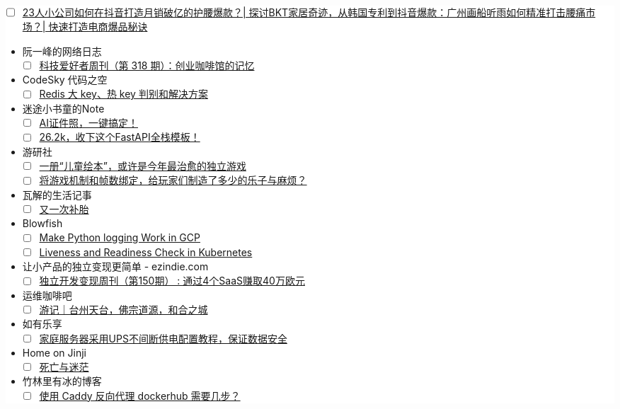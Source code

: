   - [ ] [23人小公司如何在抖音打造月销破亿的护腰爆款？| 探讨BKT家居奇迹，从韩国专利到抖音爆款：广州画船听雨如何精准打击腰痛市场？| 快速打造电商爆品秘诀](https://lukefan.com/2024/09/20/23%e4%ba%ba%e5%b0%8f%e5%85%ac%e5%8f%b8%e5%a6%82%e4%bd%95%e5%9c%a8%e6%8a%96%e9%9f%b3%e6%89%93%e9%80%a0%e6%9c%88%e9%94%80%e7%a0%b4%e4%ba%bf%e7%9a%84%e6%8a%a4%e8%85%b0%e7%88%86%e6%ac%be%ef%bc%9f/)
- 阮一峰的网络日志
  - [ ] [科技爱好者周刊（第 318 期）：创业咖啡馆的记忆](http://www.ruanyifeng.com/blog/2024/09/weekly-issue-318.html)
- CodeSky 代码之空
  - [ ] [Redis 大 key、热 key 判别和解决方案](https://www.codesky.me/archives/redis-big-hot-key-solution.wind)
- 迷途小书童的Note
  - [ ] [AI证件照，一键搞定！](https://xugaoxiang.com/2024/09/20/hivisionidphotos/)
  - [ ] [26.2k，收下这个FastAPI全栈模板！](https://xugaoxiang.com/2024/09/20/fullstack-fastapi-template/)
- 游研社
  - [ ] [一册“儿童绘本”，或许是今年最治愈的独立游戏](https://www.yystv.cn/p/12111)
  - [ ] [将游戏机制和帧数绑定，给玩家们制造了多少的乐子与麻烦？](https://www.yystv.cn/p/12110)
- 瓦解的生活记事
  - [ ] [又一次补胎](https://hin.cool/posts/youbutai.html)
- Blowfish
  - [ ] [Make Python logging Work in GCP](https://jdhao.github.io/2024/09/20/python_logging_in_gcp/)
  - [ ] [Liveness and Readiness Check in Kubernetes](https://jdhao.github.io/2024/09/20/kubernetes_liveness_readiness_check/)
- 让小产品的独立变现更简单 - ezindie.com
  - [ ] [独立开发变现周刊（第150期） : 通过4个SaaS赚取40万欧元](https://www.ezindie.com/weekly/issue-150)
- 运维咖啡吧
  - [ ] [游记｜台州天台，佛宗道源，和合之城](https://blog.ops-coffee.cn/r/city-china-zhejiang-taizhou-tiantai)
- 如有乐享
  - [ ] [家庭服务器采用UPS不间断供电配置教程，保证数据安全](https://51.ruyo.net/18752.html)
- Home on Jinji
  - [ ] [死亡与迷茫](/cn/2024-09-20-/)
- 竹林里有冰的博客
  - [ ] [使用 Caddy 反向代理 dockerhub 需要几步？](https://zhul.in/2024/09/21/how-to-reverse-proxy-dockerhub-with-caddy/)
